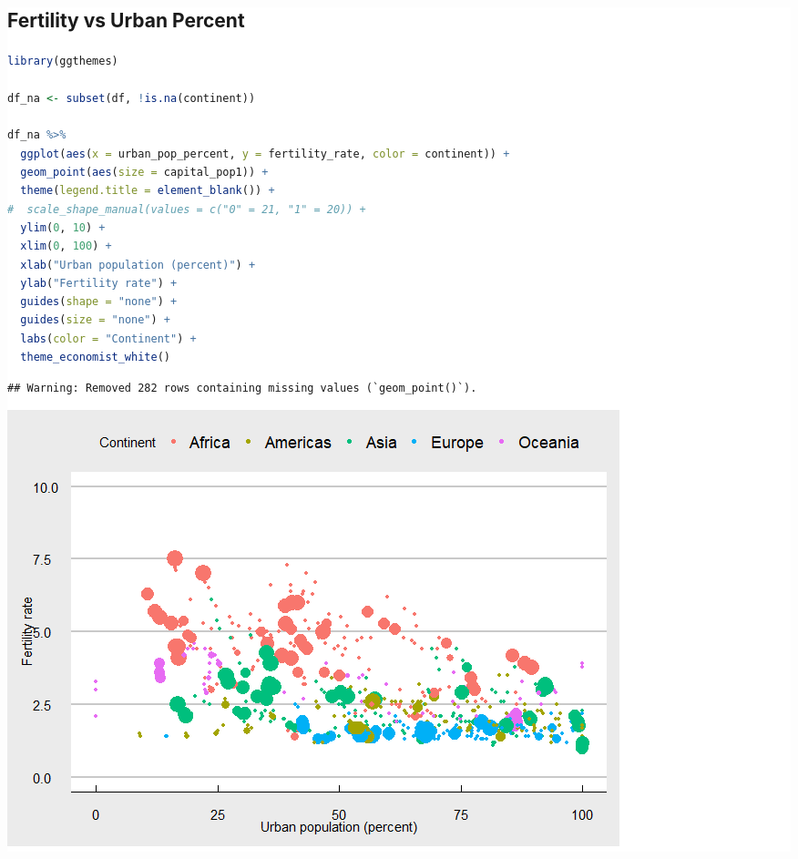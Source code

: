 ## Fertility vs Urban Percent

``` r
library(ggthemes)

df_na <- subset(df, !is.na(continent))

df_na %>% 
  ggplot(aes(x = urban_pop_percent, y = fertility_rate, color = continent)) +
  geom_point(aes(size = capital_pop1)) +
  theme(legend.title = element_blank()) +
#  scale_shape_manual(values = c("0" = 21, "1" = 20)) +
  ylim(0, 10) +
  xlim(0, 100) +
  xlab("Urban population (percent)") +
  ylab("Fertility rate") +
  guides(shape = "none") +
  guides(size = "none") +
  labs(color = "Continent") +
  theme_economist_white()
```

    ## Warning: Removed 282 rows containing missing values (`geom_point()`).

![](eda_files/figure-gfm/unnamed-chunk-21-1.png)
